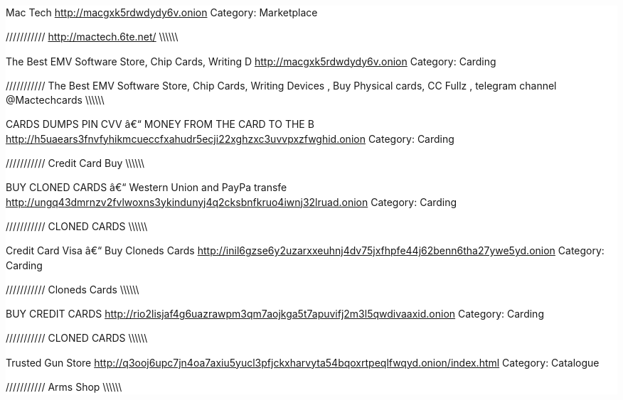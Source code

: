 Mac Tech
http://macgxk5rdwdydy6v.onion
Category: Marketplace

///////////
http://mactech.6te.net/
\\\\\\\\\\\

The Best EMV Software Store, Chip Cards, Writing D
http://macgxk5rdwdydy6v.onion
Category: Carding

///////////
The Best EMV Software Store, Chip Cards, Writing Devices , Buy Physical cards, CC Fullz , telegram channel @Mactechcards
\\\\\\\\\\\

CARDS DUMPS PIN CVV â€“ MONEY FROM THE CARD TO THE B
http://h5uaears3fnvfyhikmcueccfxahudr5ecji22xghzxc3uvvpxzfwghid.onion
Category: Carding

///////////
Credit Card Buy
\\\\\\\\\\\

BUY CLONED CARDS â€“ Western Union and PayPa transfe
http://ungq43dmrnzv2fvlwoxns3ykindunyj4q2cksbnfkruo4iwnj32lruad.onion
Category: Carding

///////////
CLONED CARDS
\\\\\\\\\\\

Credit Card Visa â€“ Buy Cloneds Cards
http://inil6gzse6y2uzarxxeuhnj4dv75jxfhpfe44j62benn6tha27ywe5yd.onion
Category: Carding

///////////
Cloneds Cards
\\\\\\\\\\\

BUY CREDIT CARDS
http://rio2lisjaf4g6uazrawpm3qm7aojkga5t7apuvifj2m3l5qwdivaaxid.onion
Category: Carding

///////////
CLONED CARDS
\\\\\\\\\\\

Trusted Gun Store
http://q3ooj6upc7jn4oa7axiu5yucl3pfjckxharvyta54bqoxrtpeqlfwqyd.onion/index.html
Category: Catalogue

///////////
Arms Shop
\\\\\\\\\\\
